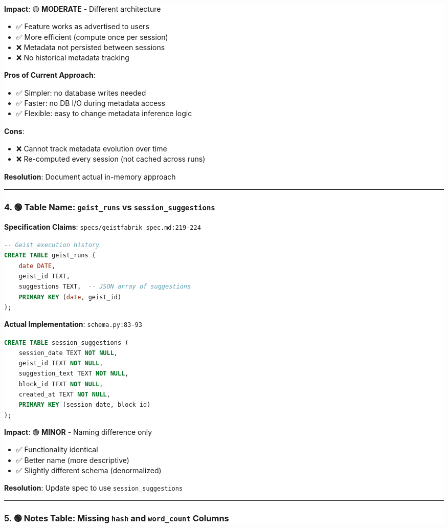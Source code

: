 **Impact**: 🟡 **MODERATE** - Different architecture
- ✅ Feature works as advertised to users
- ✅ More efficient (compute once per session)
- ❌ Metadata not persisted between sessions
- ❌ No historical metadata tracking

**Pros of Current Approach**:
- ✅ Simpler: no database writes needed
- ✅ Faster: no DB I/O during metadata access
- ✅ Flexible: easy to change metadata inference logic

**Cons**:
- ❌ Cannot track metadata evolution over time
- ❌ Re-computed every session (not cached across runs)

**Resolution**: Document actual in-memory approach

---

### 4. 🟢 Table Name: `geist_runs` vs `session_suggestions`

**Specification Claims**: `specs/geistfabrik_spec.md:219-224`
```sql
-- Geist execution history
CREATE TABLE geist_runs (
    date DATE,
    geist_id TEXT,
    suggestions TEXT,  -- JSON array of suggestions
    PRIMARY KEY (date, geist_id)
);
```

**Actual Implementation**: `schema.py:83-93`
```sql
CREATE TABLE session_suggestions (
    session_date TEXT NOT NULL,
    geist_id TEXT NOT NULL,
    suggestion_text TEXT NOT NULL,
    block_id TEXT NOT NULL,
    created_at TEXT NOT NULL,
    PRIMARY KEY (session_date, block_id)
);
```

**Impact**: 🟢 **MINOR** - Naming difference only
- ✅ Functionality identical
- ✅ Better name (more descriptive)
- ✅ Slightly different schema (denormalized)

**Resolution**: Update spec to use `session_suggestions`

---

### 5. 🟢 Notes Table: Missing `hash` and `word_count` Columns
